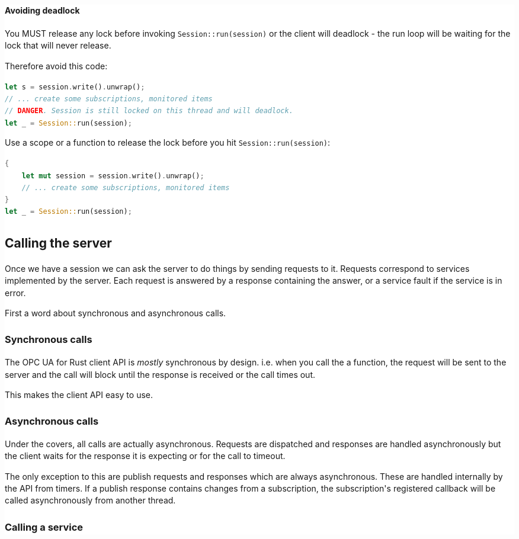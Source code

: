 #### Avoiding deadlock

You MUST release any lock before invoking `Session::run(session)` or the client will deadlock - the
run loop will be waiting for the lock that will never release.

Therefore avoid this code:

```rust
let s = session.write().unwrap();
// ... create some subscriptions, monitored items
// DANGER. Session is still locked on this thread and will deadlock.
let _ = Session::run(session);
```

Use a scope or a function to release the lock before you hit `Session::run(session)`:

```rust
{
    let mut session = session.write().unwrap();
    // ... create some subscriptions, monitored items 
}
let _ = Session::run(session);
```

## Calling the server

Once we have a session we can ask the server to do things by sending requests to it. Requests correspond to services
implemented by the server. Each request is answered by a response containing the answer, or a service fault if the 
service is in error. 

First a word about synchronous and asynchronous calls.

### Synchronous calls

The OPC UA for Rust client API is _mostly_ synchronous by design. i.e. when you call the a function, the request will be
sent to the server and the call will block until the response is received or the call times out. 

This makes the client API easy to use.

### Asynchronous calls

Under the covers, all calls are actually asynchronous. Requests are dispatched and responses are handled asynchronously
but the client waits for the response it is expecting or for the call to timeout. 

The only exception to this are publish requests and responses which are always asynchronous. These are handled
internally by the API from timers. If a publish response contains changes from a subscription, the subscription's
registered callback will be called asynchronously from another thread. 

### Calling a service
